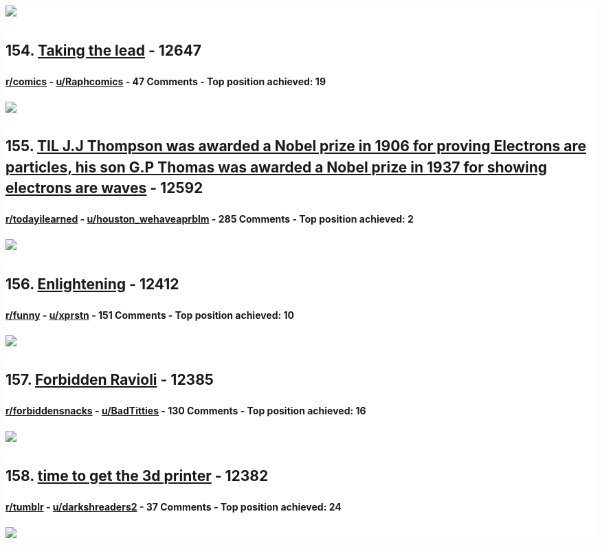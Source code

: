 <a href="https://i.redd.it/eyig16nn8o921.jpg"><img src="https://b.thumbs.redditmedia.com/9cUpynJdFeeT8JFVZCZ7E4LT7XXlM2a3Bl7zfB-KrEg.jpg"></img></a>

## 154. [Taking the lead](http://reddit.com/r/comics/comments/aei1tf/taking_the_lead/) - 12647
#### [r/comics](http://reddit.com/r/comics) - [u/Raphcomics](http://reddit.com/u/Raphcomics) - 47 Comments - Top position achieved: 19

<a href="https://i.redd.it/brogvzk9vk921.jpg"><img src="https://b.thumbs.redditmedia.com/WB_bHeKAHjx5zQFTZU_f49P5Fl20es5ilM4lluYqTak.jpg"></img></a>

## 155. [TIL J.J Thompson was awarded a Nobel prize in 1906 for proving Electrons are particles, his son G.P Thomas was awarded a Nobel prize in 1937 for showing electrons are waves](http://reddit.com/r/todayilearned/comments/aehnmt/til_jj_thompson_was_awarded_a_nobel_prize_in_1906/) - 12592
#### [r/todayilearned](http://reddit.com/r/todayilearned) - [u/houston_wehaveaprblm](http://reddit.com/u/houston_wehaveaprblm) - 285 Comments - Top position achieved: 2

<a href="https://en.wikipedia.org/wiki/J._J._Thomson#Awards_and_honours"><img src="https://b.thumbs.redditmedia.com/01pw8R-5a3mS4Z8lBa-_T4mGscAUoTXoucLZtrcwK3I.jpg"></img></a>

## 156. [Enlightening](http://reddit.com/r/funny/comments/aeoiea/enlightening/) - 12412
#### [r/funny](http://reddit.com/r/funny) - [u/xprstn](http://reddit.com/u/xprstn) - 151 Comments - Top position achieved: 10

<a href="https://i.redd.it/kdwkajunbo921.jpg"><img src="https://b.thumbs.redditmedia.com/TkG-aHFRAKgL4c8FvFq-8OaLgloqRqyvH1IgzrTfYEo.jpg"></img></a>

## 157. [Forbidden Ravioli](http://reddit.com/r/forbiddensnacks/comments/aemip6/forbidden_ravioli/) - 12385
#### [r/forbiddensnacks](http://reddit.com/r/forbiddensnacks) - [u/BadTitties](http://reddit.com/u/BadTitties) - 130 Comments - Top position achieved: 16

<a href="https://i.redd.it/ozk3moe8c3921.jpg"><img src="https://b.thumbs.redditmedia.com/QnwHpLnrJfjzCaFHWLM1_NKZ9ITyBrCrbLxPVT1MMRI.jpg"></img></a>

## 158. [time to get the 3d printer](http://reddit.com/r/tumblr/comments/aeiy6h/time_to_get_the_3d_printer/) - 12382
#### [r/tumblr](http://reddit.com/r/tumblr) - [u/darkshreaders2](http://reddit.com/u/darkshreaders2) - 37 Comments - Top position achieved: 24

<a href="https://i.redd.it/79eud9msgl921.jpg"><img src="https://b.thumbs.redditmedia.com/z7OVBe7801g_RkaM1Si54eYG9xa5jXkvKXyANCP8YPU.jpg"></img></a>
